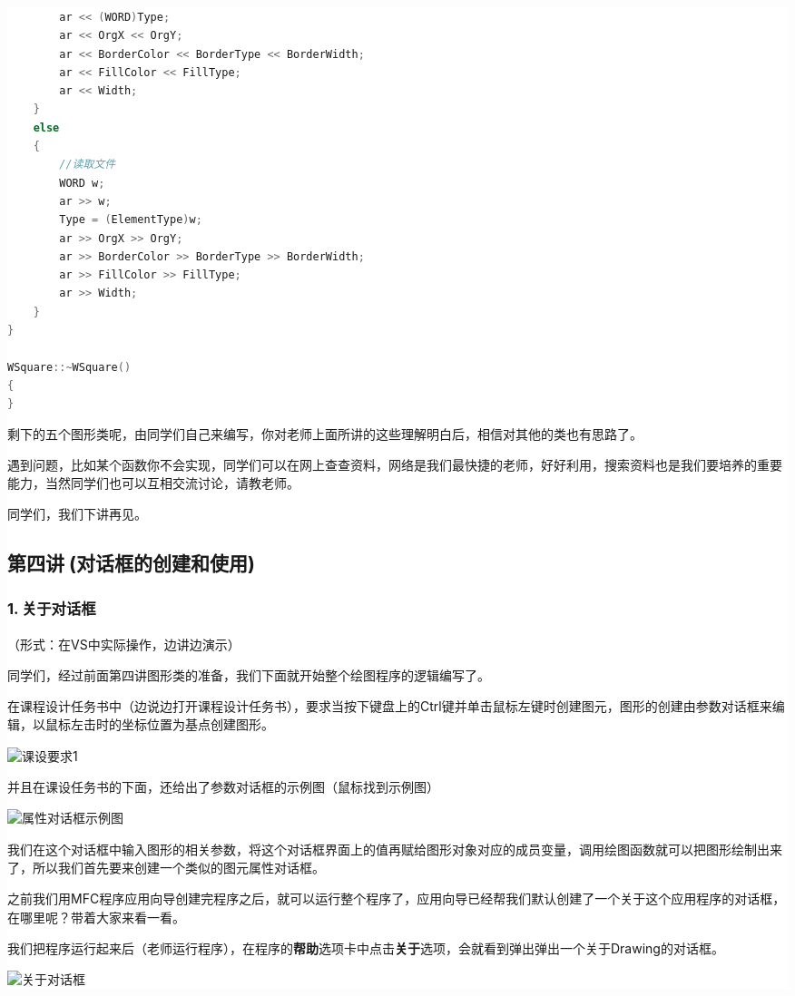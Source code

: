 ```c++
		ar << (WORD)Type;
		ar << OrgX << OrgY;
		ar << BorderColor << BorderType << BorderWidth;
		ar << FillColor << FillType;
		ar << Width;
	}
	else
	{
		//读取文件
		WORD w;
		ar >> w;
		Type = (ElementType)w;
		ar >> OrgX >> OrgY;
		ar >> BorderColor >> BorderType >> BorderWidth;
		ar >> FillColor >> FillType;
		ar >> Width;
	}
}

WSquare::~WSquare()
{
}

```

 剩下的五个图形类呢，由同学们自己来编写，你对老师上面所讲的这些理解明白后，相信对其他的类也有思路了。

遇到问题，比如某个函数你不会实现，同学们可以在网上查查资料，网络是我们最快捷的老师，好好利用，搜索资料也是我们要培养的重要能力，当然同学们也可以互相交流讨论，请教老师。

同学们，我们下讲再见。

## 第四讲 (对话框的创建和使用)

### 1. 关于对话框

（形式：在VS中实际操作，边讲边演示）

同学们，经过前面第四讲图形类的准备，我们下面就开始整个绘图程序的逻辑编写了。

在课程设计任务书中（边说边打开课程设计任务书），要求当按下键盘上的Ctrl键并单击鼠标左键时创建图元，图形的创建由参数对话框来编辑，以鼠标左击时的坐标位置为基点创建图形。

![课设要求1](../视频脚本/images/课设要求1.png)

并且在课设任务书的下面，还给出了参数对话框的示例图（鼠标找到示例图）

![属性对话框示例图](../视频脚本/images/图元属性对话框示例图.png)

我们在这个对话框中输入图形的相关参数，将这个对话框界面上的值再赋给图形对象对应的成员变量，调用绘图函数就可以把图形绘制出来了，所以我们首先要来创建一个类似的图元属性对话框。

之前我们用MFC程序应用向导创建完程序之后，就可以运行整个程序了，应用向导已经帮我们默认创建了一个关于这个应用程序的对话框，在哪里呢？带着大家来看一看。

我们把程序运行起来后（老师运行程序），在程序的**帮助**选项卡中点击**关于**选项，会就看到弹出弹出一个关于Drawing的对话框。

![关于对话框](../视频脚本/images/关于对话框.png)
